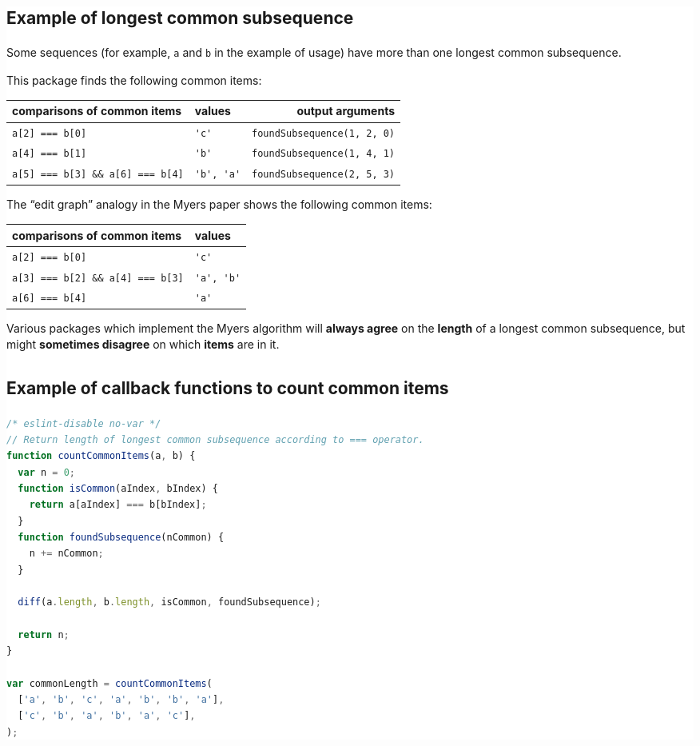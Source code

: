 ## Example of longest common subsequence

Some sequences (for example, `a` and `b` in the example of usage) have more than one longest common subsequence.

This package finds the following common items:

| comparisons of common items      | values     |            output arguments |
| :------------------------------- | :--------- | --------------------------: |
| `a[2] === b[0]`                  | `'c'`      | `foundSubsequence(1, 2, 0)` |
| `a[4] === b[1]`                  | `'b'`      | `foundSubsequence(1, 4, 1)` |
| `a[5] === b[3] && a[6] === b[4]` | `'b', 'a'` | `foundSubsequence(2, 5, 3)` |

The “edit graph” analogy in the Myers paper shows the following common items:

| comparisons of common items      | values     |
| :------------------------------- | :--------- |
| `a[2] === b[0]`                  | `'c'`      |
| `a[3] === b[2] && a[4] === b[3]` | `'a', 'b'` |
| `a[6] === b[4]`                  | `'a'`      |

Various packages which implement the Myers algorithm will **always agree** on the **length** of a longest common subsequence, but might **sometimes disagree** on which **items** are in it.

## Example of callback functions to count common items

```js
/* eslint-disable no-var */
// Return length of longest common subsequence according to === operator.
function countCommonItems(a, b) {
  var n = 0;
  function isCommon(aIndex, bIndex) {
    return a[aIndex] === b[bIndex];
  }
  function foundSubsequence(nCommon) {
    n += nCommon;
  }

  diff(a.length, b.length, isCommon, foundSubsequence);

  return n;
}

var commonLength = countCommonItems(
  ['a', 'b', 'c', 'a', 'b', 'b', 'a'],
  ['c', 'b', 'a', 'b', 'a', 'c'],
);
```
